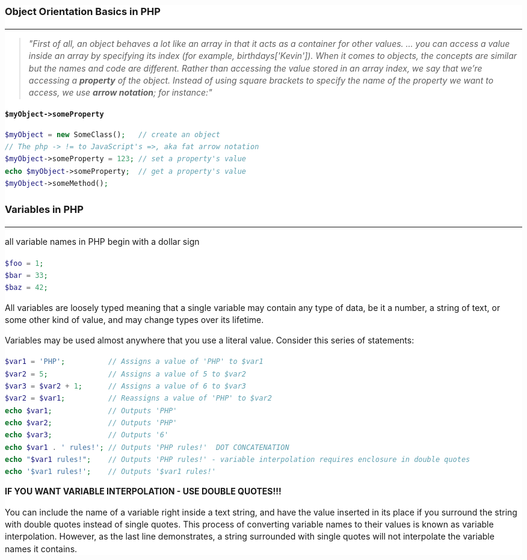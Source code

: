 ### Object Orientation Basics in PHP

---

> _"First of all, an object behaves a lot like an array in that it acts as a container for other values. ... you can access a value inside an array by specifying its index (for example, birthdays['Kevin']). When it comes to objects, the concepts are similar but the names and code are different. Rather than accessing the value stored in an array index, we say that we’re accessing a **property** of the object. Instead of using square brackets to specify the name of the property we want to access, we use **arrow notation**; for instance:"_

**`$myObject->someProperty`**

```php
$myObject = new SomeClass();   // create an object
// The php -> != to JavaScript's =>, aka fat arrow notation
$myObject->someProperty = 123; // set a property's value
echo $myObject->someProperty;  // get a property's value
$myObject->someMethod();
```

### Variables in PHP

---

all variable names in PHP begin with a dollar sign

```php
$foo = 1;
$bar = 33;
$baz = 42;
```

All variables are loosely typed meaning that a single variable may contain any type of data, be it a number, a string of text, or some other kind of value, and may change types over its lifetime.

Variables may be used almost anywhere that you use a literal value. Consider this series of statements:

```php
$var1 = 'PHP';          // Assigns a value of 'PHP' to $var1
$var2 = 5;              // Assigns a value of 5 to $var2
$var3 = $var2 + 1;      // Assigns a value of 6 to $var3
$var2 = $var1;          // Reassigns a value of 'PHP' to $var2
echo $var1;             // Outputs 'PHP'
echo $var2;             // Outputs 'PHP'
echo $var3;             // Outputs '6'
echo $var1 . ' rules!'; // Outputs 'PHP rules!'  DOT CONCATENATION
echo "$var1 rules!";    // Outputs 'PHP rules!' - variable interpolation requires enclosure in double quotes
echo '$var1 rules!';    // Outputs '$var1 rules!'
```

**IF YOU WANT VARIABLE INTERPOLATION - USE DOUBLE QUOTES!!!**

You can include the name of a variable right inside a text string, and have the value inserted in its place if you surround the string with double quotes instead of single quotes. This process of converting variable names to their values is known as variable interpolation. However, as the last line demonstrates, a string surrounded with single quotes will not interpolate the variable names it contains.


[1]: https://en.wikipedia.org/wiki/SQL_syntax#Language_elements